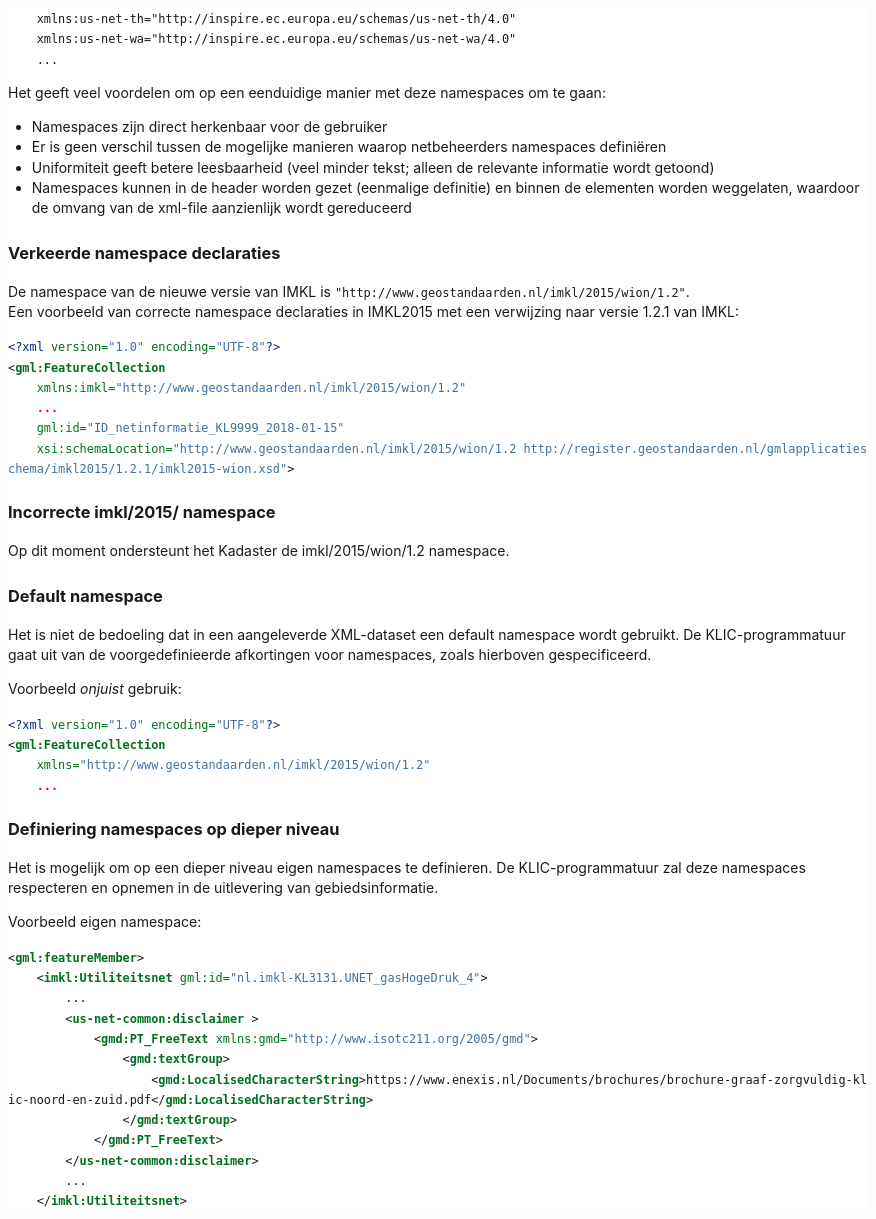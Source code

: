 ```xml
    xmlns:us-net-th="http://inspire.ec.europa.eu/schemas/us-net-th/4.0" 
    xmlns:us-net-wa="http://inspire.ec.europa.eu/schemas/us-net-wa/4.0" 
    ...
```

Het geeft veel voordelen om op een eenduidige manier met deze namespaces om te gaan:
* Namespaces zijn direct herkenbaar voor de gebruiker
* Er is geen verschil tussen de mogelijke manieren waarop netbeheerders namespaces definiëren
* Uniformiteit geeft betere leesbaarheid (veel minder tekst; alleen de relevante informatie wordt getoond)
* Namespaces kunnen in de header worden gezet (eenmalige definitie) en binnen de elementen worden weggelaten, waardoor de omvang van de xml-file aanzienlijk wordt gereduceerd

### Verkeerde namespace declaraties

De namespace van de nieuwe versie van IMKL is `"http://www.geostandaarden.nl/imkl/2015/wion/1.2"`.   
Een voorbeeld van correcte namespace declaraties in IMKL2015 met een verwijzing naar versie 1.2.1 van IMKL:

```xml
<?xml version="1.0" encoding="UTF-8"?>
<gml:FeatureCollection
    xmlns:imkl="http://www.geostandaarden.nl/imkl/2015/wion/1.2"
    ...
    gml:id="ID_netinformatie_KL9999_2018-01-15" 
    xsi:schemaLocation="http://www.geostandaarden.nl/imkl/2015/wion/1.2 http://register.geostandaarden.nl/gmlapplicatieschema/imkl2015/1.2.1/imkl2015-wion.xsd">
```

### Incorrecte imkl/2015/ namespace

Op dit moment ondersteunt het Kadaster de imkl/2015/wion/1.2 namespace.

### Default namespace
Het is niet de bedoeling dat in een aangeleverde XML-dataset een default namespace wordt gebruikt.
De KLIC-programmatuur gaat uit van de voorgedefinieerde afkortingen voor namespaces, zoals hierboven gespecificeerd.

Voorbeeld *onjuist* gebruik:
```xml
<?xml version="1.0" encoding="UTF-8"?>
<gml:FeatureCollection
    xmlns="http://www.geostandaarden.nl/imkl/2015/wion/1.2"
    ...
```

### Definiering namespaces op dieper niveau
Het is mogelijk om op een dieper niveau eigen namespaces te definieren.
De KLIC-programmatuur zal deze namespaces respecteren en opnemen in de uitlevering van gebiedsinformatie.

Voorbeeld eigen namespace:
```xml
<gml:featureMember>
    <imkl:Utiliteitsnet gml:id="nl.imkl-KL3131.UNET_gasHogeDruk_4">
        ...
        <us-net-common:disclaimer >
            <gmd:PT_FreeText xmlns:gmd="http://www.isotc211.org/2005/gmd">
                <gmd:textGroup>
                    <gmd:LocalisedCharacterString>https://www.enexis.nl/Documents/brochures/brochure-graaf-zorgvuldig-klic-noord-en-zuid.pdf</gmd:LocalisedCharacterString>
                </gmd:textGroup>
            </gmd:PT_FreeText>
        </us-net-common:disclaimer>
        ...
    </imkl:Utiliteitsnet>
```